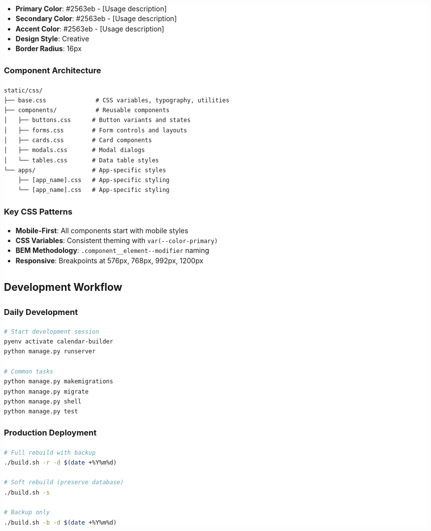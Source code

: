 - **Primary Color**: #2563eb - [Usage description]
- **Secondary Color**: #2563eb - [Usage description]  
- **Accent Color**: #2563eb - [Usage description]
- **Design Style**: Creative
- **Border Radius**: 16px

### Component Architecture
```
static/css/
├── base.css              # CSS variables, typography, utilities
├── components/           # Reusable components
│   ├── buttons.css      # Button variants and states
│   ├── forms.css        # Form controls and layouts
│   ├── cards.css        # Card components
│   ├── modals.css       # Modal dialogs
│   └── tables.css       # Data table styles
└── apps/                # App-specific styles
    ├── [app_name].css   # App-specific styling
    └── [app_name].css   # App-specific styling
```

### Key CSS Patterns
- **Mobile-First**: All components start with mobile styles
- **CSS Variables**: Consistent theming with `var(--color-primary)`
- **BEM Methodology**: `.component__element--modifier` naming
- **Responsive**: Breakpoints at 576px, 768px, 992px, 1200px

## Development Workflow

### Daily Development
```bash
# Start development session
pyenv activate calendar-builder
python manage.py runserver

# Common tasks
python manage.py makemigrations
python manage.py migrate
python manage.py shell
python manage.py test
```

### Production Deployment
```bash
# Full rebuild with backup
./build.sh -r -d $(date +%Y%m%d)

# Soft rebuild (preserve database)  
./build.sh -s

# Backup only
./build.sh -b -d $(date +%Y%m%d)
```
